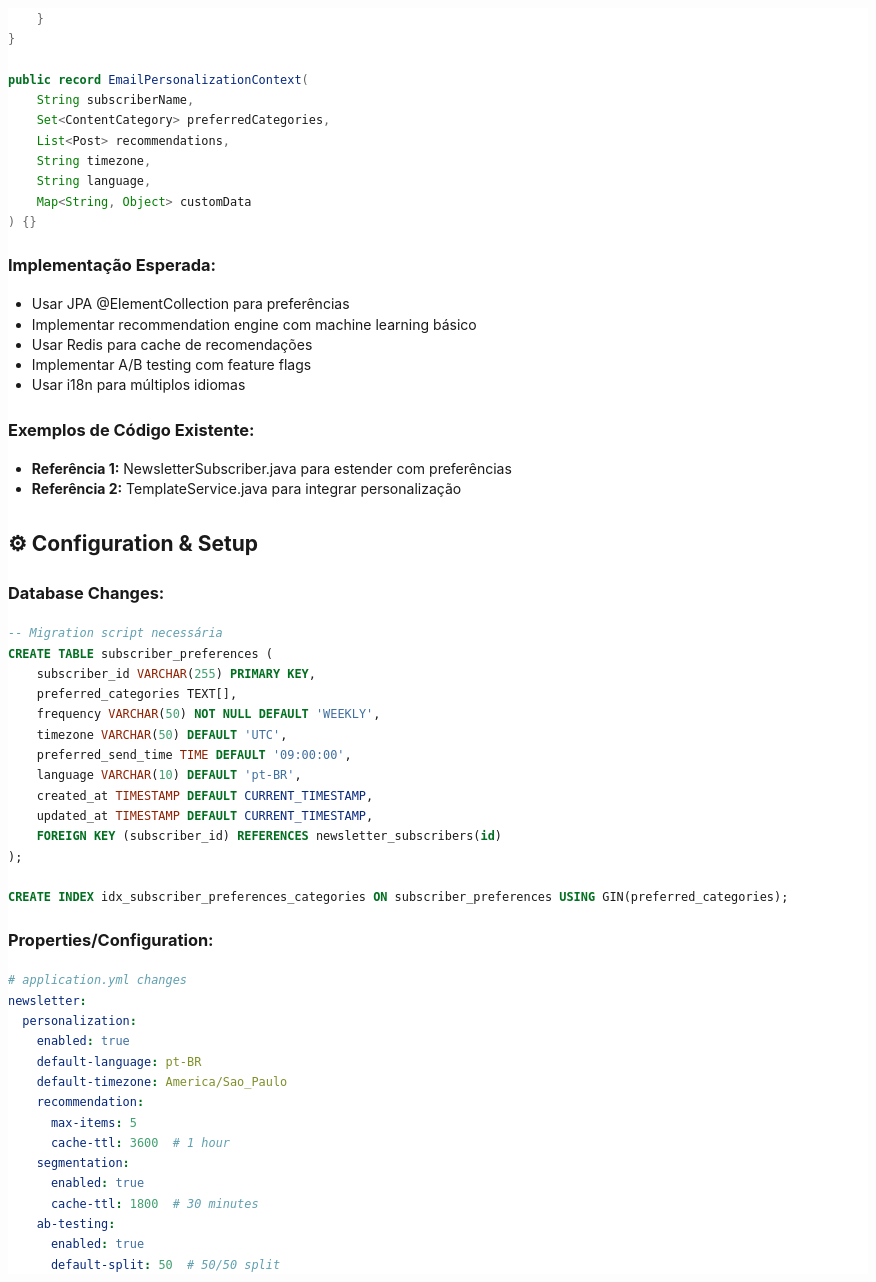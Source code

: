 ```java
    }
}

public record EmailPersonalizationContext(
    String subscriberName,
    Set<ContentCategory> preferredCategories,
    List<Post> recommendations,
    String timezone,
    String language,
    Map<String, Object> customData
) {}
```

### **Implementação Esperada:**
- Usar JPA @ElementCollection para preferências
- Implementar recommendation engine com machine learning básico
- Usar Redis para cache de recomendações
- Implementar A/B testing com feature flags
- Usar i18n para múltiplos idiomas

### **Exemplos de Código Existente:**
- **Referência 1:** NewsletterSubscriber.java para estender com preferências
- **Referência 2:** TemplateService.java para integrar personalização

## ⚙️ Configuration & Setup

### **Database Changes:**
```sql
-- Migration script necessária
CREATE TABLE subscriber_preferences (
    subscriber_id VARCHAR(255) PRIMARY KEY,
    preferred_categories TEXT[],
    frequency VARCHAR(50) NOT NULL DEFAULT 'WEEKLY',
    timezone VARCHAR(50) DEFAULT 'UTC',
    preferred_send_time TIME DEFAULT '09:00:00',
    language VARCHAR(10) DEFAULT 'pt-BR',
    created_at TIMESTAMP DEFAULT CURRENT_TIMESTAMP,
    updated_at TIMESTAMP DEFAULT CURRENT_TIMESTAMP,
    FOREIGN KEY (subscriber_id) REFERENCES newsletter_subscribers(id)
);

CREATE INDEX idx_subscriber_preferences_categories ON subscriber_preferences USING GIN(preferred_categories);
```

### **Properties/Configuration:**
```yaml
# application.yml changes
newsletter:
  personalization:
    enabled: true
    default-language: pt-BR
    default-timezone: America/Sao_Paulo
    recommendation:
      max-items: 5
      cache-ttl: 3600  # 1 hour
    segmentation:
      enabled: true
      cache-ttl: 1800  # 30 minutes
    ab-testing:
      enabled: true
      default-split: 50  # 50/50 split
```
